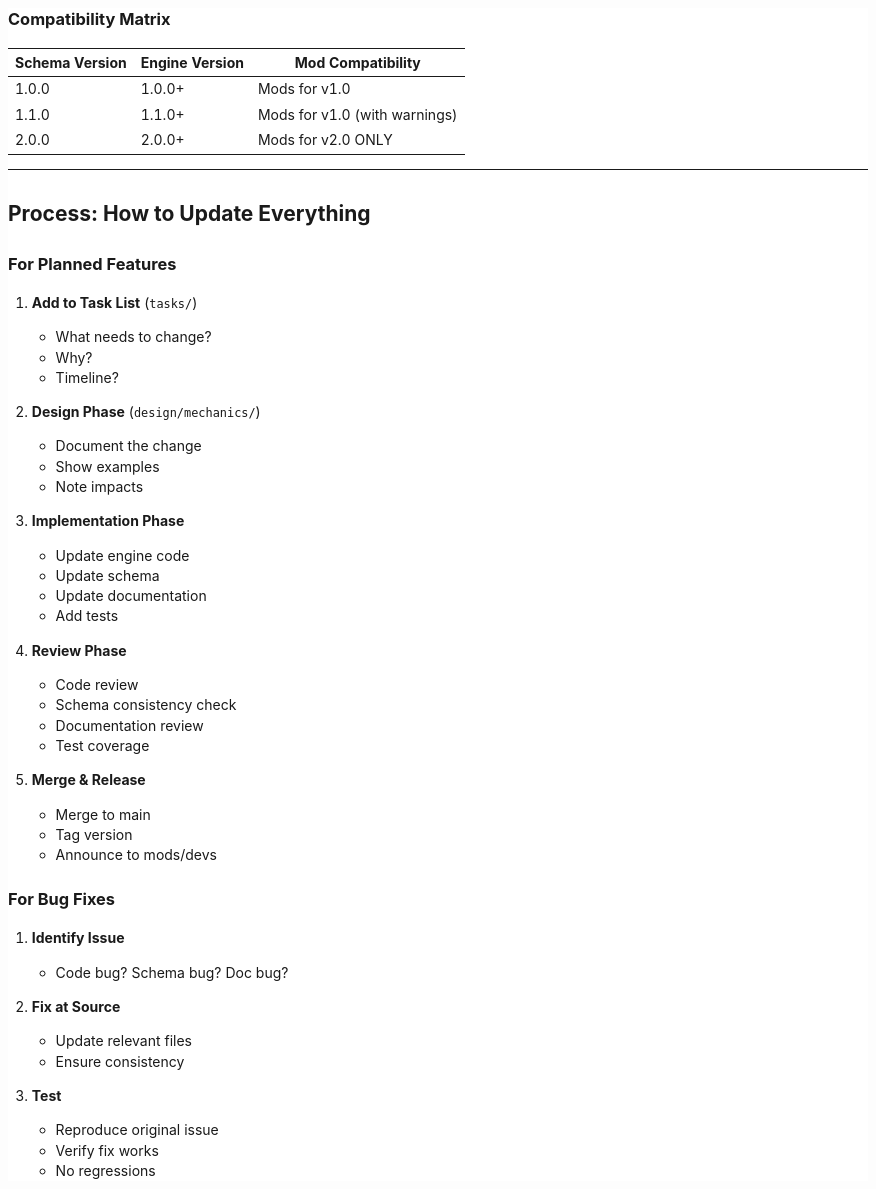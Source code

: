### Compatibility Matrix

| Schema Version | Engine Version | Mod Compatibility |
|---|---|---|
| 1.0.0 | 1.0.0+ | Mods for v1.0 |
| 1.1.0 | 1.1.0+ | Mods for v1.0 (with warnings) |
| 2.0.0 | 2.0.0+ | Mods for v2.0 ONLY |

---

## Process: How to Update Everything

### For Planned Features

1. **Add to Task List** (`tasks/`)
   - What needs to change?
   - Why?
   - Timeline?

2. **Design Phase** (`design/mechanics/`)
   - Document the change
   - Show examples
   - Note impacts

3. **Implementation Phase**
   - Update engine code
   - Update schema
   - Update documentation
   - Add tests

4. **Review Phase**
   - Code review
   - Schema consistency check
   - Documentation review
   - Test coverage

5. **Merge & Release**
   - Merge to main
   - Tag version
   - Announce to mods/devs

### For Bug Fixes

1. **Identify Issue**
   - Code bug? Schema bug? Doc bug?

2. **Fix at Source**
   - Update relevant files
   - Ensure consistency

3. **Test**
   - Reproduce original issue
   - Verify fix works
   - No regressions
